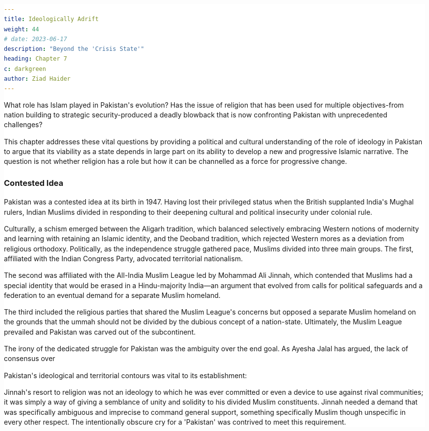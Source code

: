 ```yaml
---
title: Ideologically Adrift
weight: 44
# date: 2023-06-17
description: "Beyond the 'Crisis State'"
heading: Chapter 7
c: darkgreen
author: Ziad Haider
---
```



What role has Islam played in Pakistan's evolution? Has the issue of religion that has been used for multiple objectives-from nation building to strategic security-produced a deadly blowback that is now confronting Pakistan with unprecedented challenges? 

This chapter addresses these vital questions by providing a political and cultural understanding of the role of ideology in Pakistan to argue that its viability as a state depends in large part on its ability to develop a new and progressive Islamic narrative. The question is not whether religion has a role but how it can be channelled as a force for progressive change.


### Contested Idea

Pakistan was a contested idea at its birth in 1947. Having lost their privileged status when the British supplanted India's Mughal rulers, Indian Muslims divided in responding to their deepening cultural and political insecurity under colonial rule. 

Culturally, a schism emerged between the Aligarh tradition, which balanced selectively embracing Western notions of modernity and learning with retaining an Islamic identity, and the Deoband tradition, which rejected Western mores as a deviation from religious orthodoxy. Politically, as the independence struggle gathered pace, Muslims divided into three main groups. The first, affiliated with the Indian Congress Party, advocated territorial nationalism. 

The second was affiliated with the All-India Muslim League led by Mohammad Ali
Jinnah, which contended that Muslims had a special identity that would
be erased in a Hindu-majority India—an argument that evolved from
calls for political safeguards and a federation to an eventual demand for a
separate Muslim homeland.

The third included the religious parties that shared the Muslim League's concerns but opposed a separate Muslim homeland on the grounds that the ummah should not be divided by the dubious concept of a nation-state. Ultimately, the Muslim League prevailed and Pakistan was carved out of the subcontinent. 

The irony of the dedicated struggle for Pakistan was the ambiguity
over the end goal. As Ayesha Jalal has argued, the lack of consensus over

Pakistan's ideological and territorial contours was vital to its
establishment:

Jinnah's resort to religion was not an ideology to which he was ever committed or even a device to use against rival communities; it was simply a way of giving a semblance of unity and solidity to his divided Muslim constituents. Jinnah needed a demand that was specifically ambiguous and imprecise to command general support, something specifically Muslim though unspecific in every other respect. The intentionally obscure cry for a 'Pakistan' was contrived to meet this requirement.
